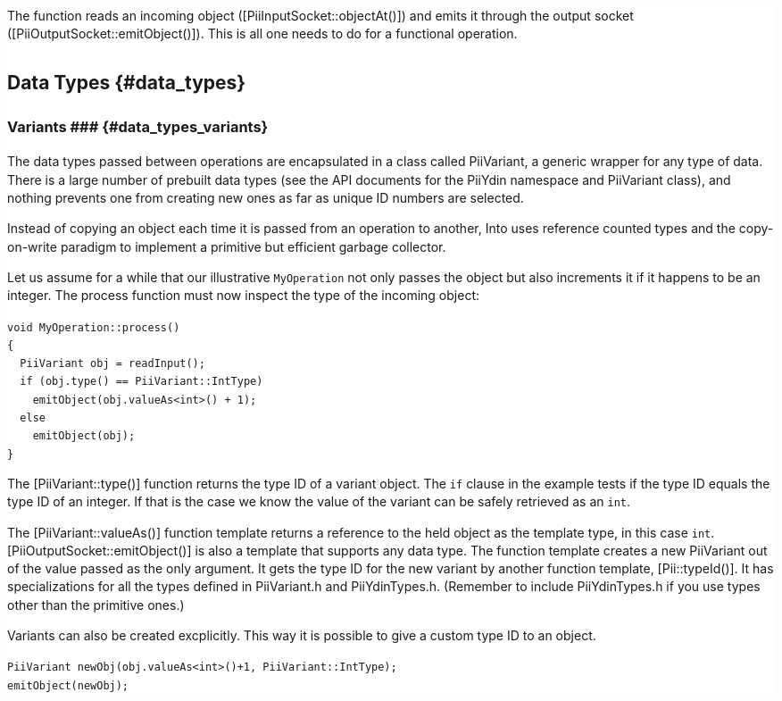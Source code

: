 The function reads an incoming object ([PiiInputSocket::objectAt()])
and emits it through the output socket
([PiiOutputSocket::emitObject()]). This is all one needs to do for a
functional operation.

Data Types {#data_types}
----------

### Variants ### {#data_types_variants}

The data types passed between operations are encapsulated in a class
called PiiVariant, a generic wrapper for any type of data. There is a
large number of prebuilt data types (see the API documents for the
PiiYdin namespace and PiiVariant class), and nothing prevents one from
creating new ones as far as unique ID numbers are selected.

Instead of copying an object each time it is passed from an operation
to another, Into uses reference counted types and the copy-on-write
paradigm to implement a primitive but efficient garbage collector.

Let us assume for a while that our illustrative `MyOperation` not only
passes the object but also increments it if it happens to be an
integer. The process function must now inspect the type of the
incoming object:

~~~
void MyOperation::process()
{
  PiiVariant obj = readInput();
  if (obj.type() == PiiVariant::IntType)
    emitObject(obj.valueAs<int>() + 1);
  else
    emitObject(obj);
}
~~~

The [PiiVariant::type()] function returns the type ID of a variant
object. The `if` clause in the example tests if the type ID equals the
type ID of an integer. If that is the case we know the value of the
variant can be safely retrieved as an `int`.

The [PiiVariant::valueAs()] function template returns a reference to
the held object as the template type, in this case
`int`. [PiiOutputSocket::emitObject()] is also a template that
supports any data type. The function template creates a new PiiVariant
out of the value passed as the only argument. It gets the type ID for
the new variant by another function template, [Pii::typeId()]. It has
specializations for all the types defined in PiiVariant.h and
PiiYdinTypes.h. (Remember to include PiiYdinTypes.h if you use types
other than the primitive ones.)

Variants can also be created excplicitly. This way it is possible
to give a custom type ID to an object.

~~~
PiiVariant newObj(obj.valueAs<int>()+1, PiiVariant::IntType);
emitObject(newObj);
~~~
